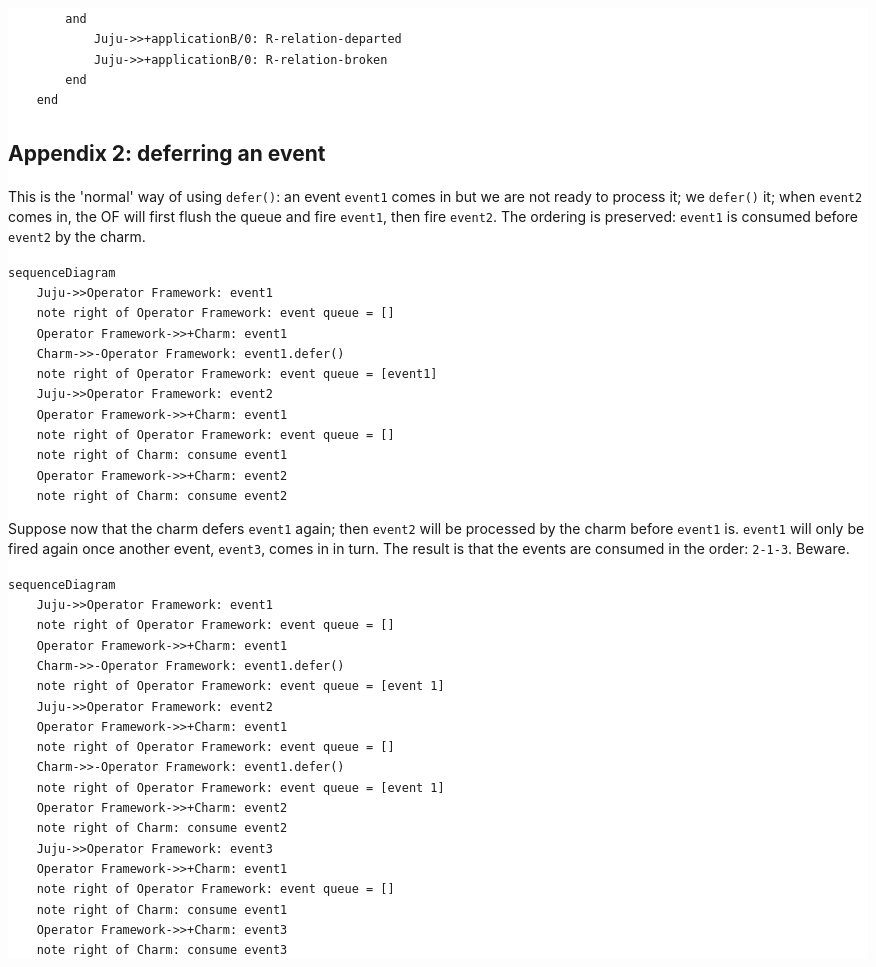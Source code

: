 ```mermaid
        and
            Juju->>+applicationB/0: R-relation-departed
            Juju->>+applicationB/0: R-relation-broken
        end
    end

```

## Appendix 2: deferring an event

This is the 'normal' way of using `defer()`: an event `event1` comes in but we are not ready to process it; we `defer()` it; when `event2` comes in, the OF will first flush the queue and fire `event1`, then fire `event2`. The ordering is preserved: `event1` is consumed before `event2` by the charm.

```mermaid
sequenceDiagram
    Juju->>Operator Framework: event1
    note right of Operator Framework: event queue = []
    Operator Framework->>+Charm: event1
    Charm->>-Operator Framework: event1.defer()
    note right of Operator Framework: event queue = [event1] 
    Juju->>Operator Framework: event2
    Operator Framework->>+Charm: event1
    note right of Operator Framework: event queue = []
    note right of Charm: consume event1
    Operator Framework->>+Charm: event2
    note right of Charm: consume event2
```

Suppose now that the charm defers `event1` again; then `event2` will be processed by the charm before `event1` is. `event1` will only be fired again once another event, `event3`, comes in in turn.
The result is that the events are consumed in the order: `2-1-3`. Beware.

```mermaid
sequenceDiagram
    Juju->>Operator Framework: event1
    note right of Operator Framework: event queue = []
    Operator Framework->>+Charm: event1
    Charm->>-Operator Framework: event1.defer()
    note right of Operator Framework: event queue = [event 1] 
    Juju->>Operator Framework: event2
    Operator Framework->>+Charm: event1
    note right of Operator Framework: event queue = []
    Charm->>-Operator Framework: event1.defer()
    note right of Operator Framework: event queue = [event 1] 
    Operator Framework->>+Charm: event2 
    note right of Charm: consume event2
    Juju->>Operator Framework: event3
    Operator Framework->>+Charm: event1
    note right of Operator Framework: event queue = []
    note right of Charm: consume event1
    Operator Framework->>+Charm: event3 
    note right of Charm: consume event3
```


[`install`]: https://juju.is/docs/sdk/events#heading--install
[`start`]: https://juju.is/docs/sdk/events#heading--start
[`stop`]: https://juju.is/docs/sdk/events#heading--stop
[`remove`]: https://juju.is/docs/sdk/events#heading--remove
[`*-pebble-ready`]: https://juju.is/docs/sdk/events#heading--pebble-ready
[`config-changed`]: https://juju.is/docs/sdk/events#heading--config-changed
[`update-status`]: https://juju.is/docs/sdk/events#heading--update-status
[`collect-metrics`]: https://discourse.charmhub.io/t/charm-hooks/1040#heading--collect-metrics
[`leader-settings-changed`]: https://discourse.charmhub.io/t/charm-hooks/1040
[`upgrade-charm`]: https://juju.is/docs/sdk/events#heading--upgrade-charm
[`*-relation-created`]: https://juju.is/docs/sdk/relations#heading--relation-events
[`*-relation-joined`]: https://juju.is/docs/sdk/relations#heading--relation-events
[`*-relation-changed`]: https://juju.is/docs/sdk/relations#heading--relation-events
[`*-relation-broken`]: https://juju.is/docs/sdk/relations#heading--relation-events
[`leader-elected`]: https://discourse.charmhub.io/t/leader-elected/5778
[`*-relation-departed`]: https://discourse.charmhub.io/t/relation-departed/5943